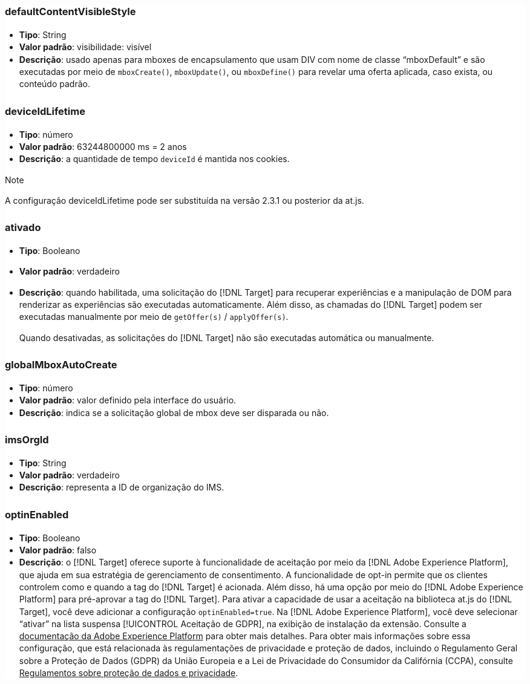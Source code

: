 ### defaultContentVisibleStyle

* **Tipo**: String
* **Valor padrão**: visibilidade: visível
* **Descrição**: usado apenas para mboxes de encapsulamento que usam DIV com nome de classe “mboxDefault” e são executadas por meio de `mboxCreate()`, `mboxUpdate()`, ou `mboxDefine()` para revelar uma oferta aplicada, caso exista, ou conteúdo padrão.

### deviceIdLifetime

* **Tipo**: número
* **Valor padrão**: 63244800000 ms = 2 anos
* **Descrição**: a quantidade de tempo `deviceId` é mantida nos cookies.

>[!NOTE]
>
>A configuração deviceIdLifetime pode ser substituída na versão 2.3.1 ou posterior da at.js.

### ativado

* **Tipo**: Booleano
* **Valor padrão**: verdadeiro
* **Descrição**: quando habilitada, uma solicitação do [!DNL Target] para recuperar experiências e a manipulação de DOM para renderizar as experiências são executadas automaticamente. Além disso, as chamadas do [!DNL Target] podem ser executadas manualmente por meio de `getOffer(s)` / `applyOffer(s)`.

   Quando desativadas, as solicitações do [!DNL Target] não são executadas automática ou manualmente.

### globalMboxAutoCreate

* **Tipo**: número
* **Valor padrão**: valor definido pela interface do usuário.
* **Descrição**: indica se a solicitação global de mbox deve ser disparada ou não.

### imsOrgId

* **Tipo**: String
* **Valor padrão**: verdadeiro
* **Descrição**: representa a ID de organização do IMS.

### optinEnabled

* **Tipo**: Booleano
* **Valor padrão**: falso
* **Descrição**: o [!DNL Target] oferece suporte à funcionalidade de aceitação por meio da [!DNL Adobe Experience Platform], que ajuda em sua estratégia de gerenciamento de consentimento. A funcionalidade de opt-in permite que os clientes controlem como e quando a tag do [!DNL Target] é acionada. Além disso, há uma opção por meio do [!DNL Adobe Experience Platform] para pré-aprovar a tag do [!DNL Target]. Para ativar a capacidade de usar a aceitação na biblioteca at.js do [!DNL Target], você deve adicionar a configuração `optinEnabled=true`. Na [!DNL Adobe Experience Platform], você deve selecionar “ativar” na lista suspensa [!UICONTROL Aceitação de GDPR], na exibição de instalação da extensão. Consulte a [documentação da Adobe Experience Platform](/help/main/c-implementing-target/c-implementing-target-for-client-side-web/how-to-deployatjs/cmp-implementing-target-using-adobe-launch.md) para obter mais detalhes. Para obter mais informações sobre essa configuração, que está relacionada às regulamentações de privacidade e proteção de dados, incluindo o Regulamento Geral sobre a Proteção de Dados (GDPR) da União Europeia e a Lei de Privacidade do Consumidor da Califórnia (CCPA), consulte [Regulamentos sobre proteção de dados e privacidade](/help/main/c-implementing-target/c-considerations-before-you-implement-target/c-privacy/cmp-privacy-and-general-data-protection-regulation.md).
